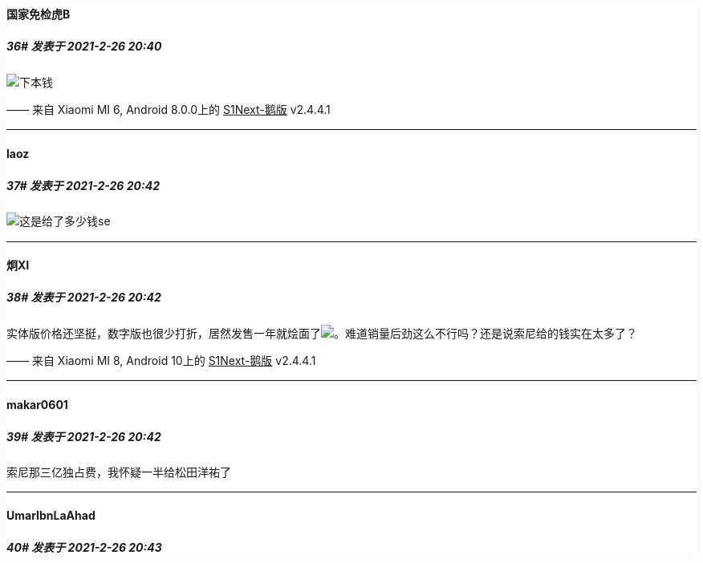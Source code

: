 ####  国家免检虎B  
##### 36#       发表于 2021-2-26 20:40



<img src="https://static.saraba1st.com/image/smiley/face2017/125.png" referrerpolicy="no-referrer">下本钱

—— 来自 Xiaomi MI 6, Android 8.0.0上的 [S1Next-鹅版](https://github.com/ykrank/S1-Next/releases) v2.4.4.1







*****

####  laoz  
##### 37#       发表于 2021-2-26 20:42



<img src="https://static.saraba1st.com/image/smiley/face2017/091.png" referrerpolicy="no-referrer">这是给了多少钱se







*****

####  炯Ⅺ  
##### 38#       发表于 2021-2-26 20:42




实体版价格还坚挺，数字版也很少打折，居然发售一年就烩面了<img src="https://static.saraba1st.com/image/smiley/face2017/112.png" referrerpolicy="no-referrer">。难道销量后劲这么不行吗？还是说索尼给的钱实在太多了？

—— 来自 Xiaomi MI 8, Android 10上的 [S1Next-鹅版](https://github.com/ykrank/S1-Next/releases) v2.4.4.1







*****

####  makar0601  
##### 39#       发表于 2021-2-26 20:42




索尼那三亿独占费，我怀疑一半给松田洋祐了







*****

####  UmarIbnLaAhad  
##### 40#       发表于 2021-2-26 20:43
